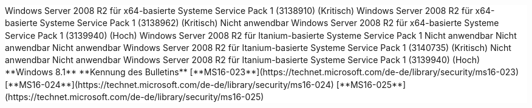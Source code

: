 <td style="border:1px solid black;">
Windows Server 2008 R2 für x64-basierte Systeme Service Pack 1  
(3138910)  
(Kritisch)  
Windows Server 2008 R2 für x64-basierte Systeme Service Pack 1  
(3138962)  
(Kritisch)
</td>
<td style="border:1px solid black;">
Nicht anwendbar
</td>
<td style="border:1px solid black;">
Windows Server 2008 R2 für x64-basierte Systeme Service Pack 1  
(3139940)  
(Hoch)
</td>
</tr>
<tr>
<td style="border:1px solid black;">
Windows Server 2008 R2 für Itanium-basierte Systeme Service Pack 1
</td>
<td style="border:1px solid black;">
Nicht anwendbar
</td>
<td style="border:1px solid black;">
Nicht anwendbar
</td>
<td style="border:1px solid black;">
Nicht anwendbar
</td>
<td style="border:1px solid black;">
Windows Server 2008 R2 für Itanium-basierte Systeme Service Pack 1  
(3140735)  
(Kritisch)
</td>
<td style="border:1px solid black;">
Nicht anwendbar
</td>
<td style="border:1px solid black;">
Nicht anwendbar
</td>
<td style="border:1px solid black;">
Windows Server 2008 R2 für Itanium-basierte Systeme Service Pack 1  
(3139940)  
(Hoch)
</td>
</tr>
<tr>
<td style="border:1px solid black;" colspan="8">
**Windows 8.1**
</td>
</tr>
<tr>
<td style="border:1px solid black;">
**Kennung des Bulletins**
</td>
<td style="border:1px solid black;">
[**MS16-023**](https://technet.microsoft.com/de-de/library/security/ms16-023)
</td>
<td style="border:1px solid black;">
[**MS16-024**](https://technet.microsoft.com/de-de/library/security/ms16-024)
</td>
<td style="border:1px solid black;">
[**MS16-025**](https://technet.microsoft.com/de-de/library/security/ms16-025)